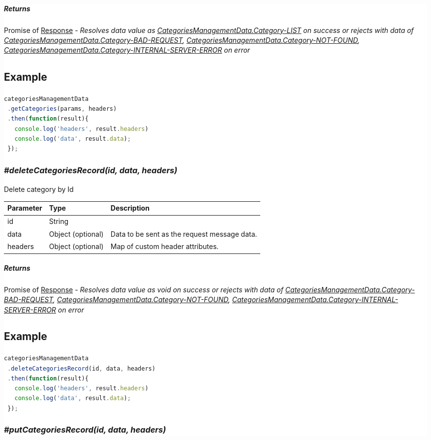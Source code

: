 ##### Returns

Promise of [Response](#Response) - *Resolves data value as [CategoriesManagementData.Category-LIST](#CategoriesManagementData.Category-LIST) on success  or rejects with data of [CategoriesManagementData.Category-BAD-REQUEST](#CategoriesManagementData.Category-BAD-REQUEST), [CategoriesManagementData.Category-NOT-FOUND](#CategoriesManagementData.Category-NOT-FOUND), [CategoriesManagementData.Category-INTERNAL-SERVER-ERROR](#CategoriesManagementData.Category-INTERNAL-SERVER-ERROR) on error*

## Example

```javascript
categoriesManagementData
 .getCategories(params, headers)
 .then(function(result){
   console.log('headers', result.headers)
   console.log('data', result.data);
 });
```

### <a name="CategoriesManagementData_deleteCategoriesRecord"></a>*#deleteCategoriesRecord(id, data, headers)*

Delete category by Id

| Parameter | Type | Description |
| :-- | :-- | :-- |
| id | String |  |
| data | Object (optional) | Data to be sent as the request message data. |
| headers | Object (optional) | Map of custom header attributes. |

##### Returns

Promise of [Response](#Response) - *Resolves data value as void on success or rejects with data of [CategoriesManagementData.Category-BAD-REQUEST](#CategoriesManagementData.Category-BAD-REQUEST), [CategoriesManagementData.Category-NOT-FOUND](#CategoriesManagementData.Category-NOT-FOUND), [CategoriesManagementData.Category-INTERNAL-SERVER-ERROR](#CategoriesManagementData.Category-INTERNAL-SERVER-ERROR) on error*

## Example

```javascript
categoriesManagementData
 .deleteCategoriesRecord(id, data, headers)
 .then(function(result){
   console.log('headers', result.headers)
   console.log('data', result.data);
 });
```

### <a name="CategoriesManagementData_putCategoriesRecord"></a>*#putCategoriesRecord(id, data, headers)*
